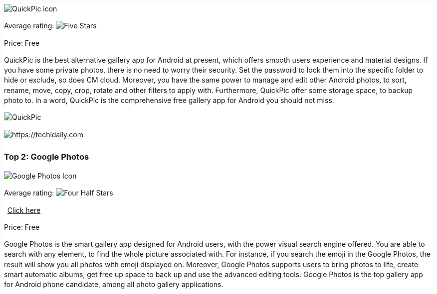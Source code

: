 ![QuickPic icon](https://www.aiseesoft.com/images/resource/gallery-app-for-android/quickpic.jpg)

Average rating: ![Five Stars](https://www.aiseesoft.com/images/system/star-five.png)

Price: Free

 QuickPic is the best alternative gallery app for Android at present, which offers smooth users experience and material designs. If you have some private photos, there is no need to worry their security. Set the password to lock them into the specific folder to hide or exclude, so does CM cloud. Moreover, you have the same power to manage and edit other Android photos, to sort, rename, move, copy, crop, rotate and other filters to apply with. Furthermore, QuickPic offer some storage space, to backup photo to. In a word, QuickPic is the comprehensive free gallery app for Android you should not miss.

![QuickPic](https://www.aiseesoft.com/images/resource/gallery-app-for-android/gallery-app-for-android-quickpic.jpg)


<a href="https://imp.i357552.net/c/5597632/863035/11832" target="_top" id="863035">
  <img src="//a.impactradius-go.com/display-ad/11832-863035" border="0" alt="https://techidaily.com" width="728" height="90"/>
</a>
<img height="0" width="0" src="https://imp.i357552.net/i/5597632/863035/11832" style="position:absolute;visibility:hidden;" border="0" />

### Top 2: Google Photos

![Google Photos Icon](https://www.aiseesoft.com/images/resource/gallery-app-for-android/google-photos.jpg)

Average rating: ![Four Half Stars](https://www.aiseesoft.com/images/system/star-four-half.png)


<span id="1975555">
					<video width="128" height="480" style="cursor:pointer"
           poster="//a.impactradius-go.com/display-clicktoplayimage/1975555.png"
           onclick="if(!this.playClicked){this.play();this.setAttribute('controls',true);this.playClicked=true;}">
	   <source src="//a.impactradius-go.com/display-ad/22993-1975555">
	   <img src="//a.impactradius-go.com/display-clicktoplayimage/1975555.png" style="border: none; height: 100%; width: 100%; object-fit: contain">
	</video>
	<div style="width:80px;text-align:center"><a href="javascript:window.open(decodeURIComponent('https%3A%2F%2Fhomestyler.sjv.io%2Fc%2F5597632%2F1975555%2F22993'), '_blank');void(0);">Click here</a></div>
</span>
<img height="0" width="0" src="https://imp.pxf.io/i/5597632/1975555/22993" style="position:absolute;visibility:hidden;" border="0" />

Price: Free

 Google Photos is the smart gallery app designed for Android users, with the power visual search engine offered. You are able to search with any element, to find the whole picture associated with. For instance, if you search the emoji in the Google Photos, the result will show you all photos with emoji displayed on. Moreover, Google Photos supports users to bring photos to life, create smart automatic albums, get free up space to back up and use the advanced editing tools. Google Photos is the top gallery app for Android phone candidate, among all photo gallery applications.
